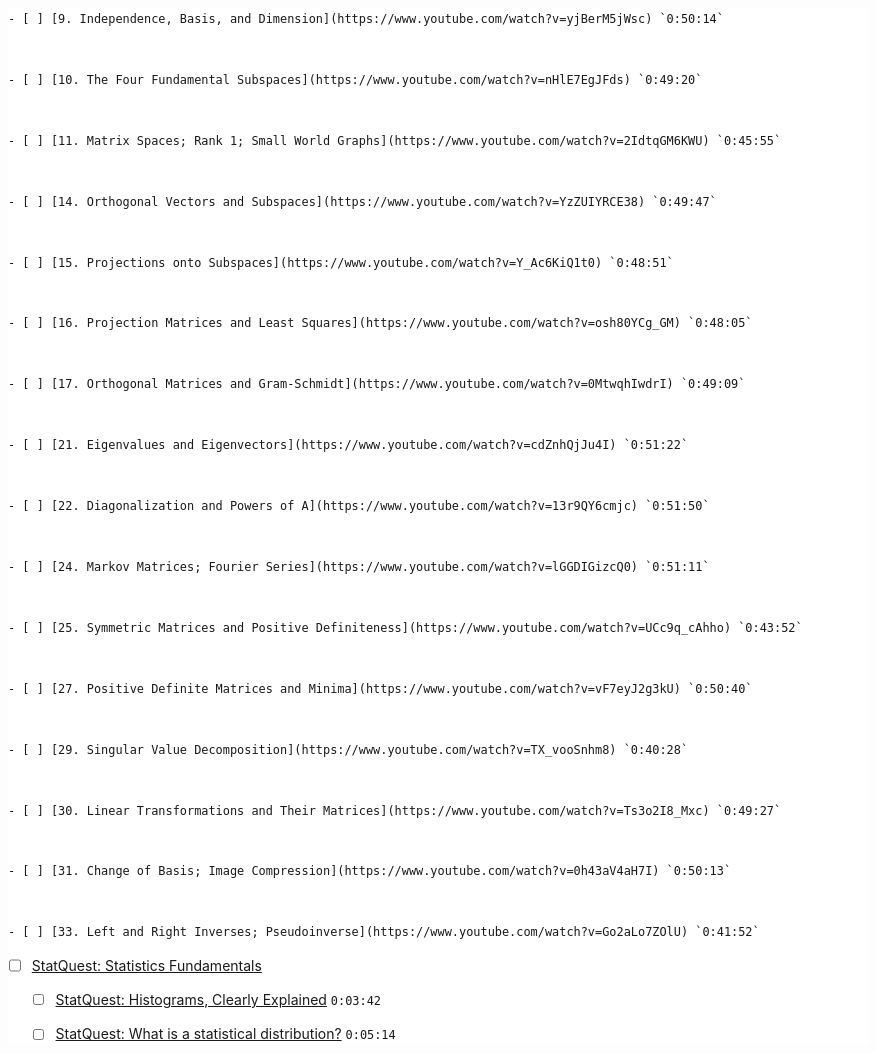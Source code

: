 
	- [ ] [9. Independence, Basis, and Dimension](https://www.youtube.com/watch?v=yjBerM5jWsc) `0:50:14`


	- [ ] [10. The Four Fundamental Subspaces](https://www.youtube.com/watch?v=nHlE7EgJFds) `0:49:20`


	- [ ] [11. Matrix Spaces; Rank 1; Small World Graphs](https://www.youtube.com/watch?v=2IdtqGM6KWU) `0:45:55`


	- [ ] [14. Orthogonal Vectors and Subspaces](https://www.youtube.com/watch?v=YzZUIYRCE38) `0:49:47`


	- [ ] [15. Projections onto Subspaces](https://www.youtube.com/watch?v=Y_Ac6KiQ1t0) `0:48:51`


	- [ ] [16. Projection Matrices and Least Squares](https://www.youtube.com/watch?v=osh80YCg_GM) `0:48:05`


	- [ ] [17. Orthogonal Matrices and Gram-Schmidt](https://www.youtube.com/watch?v=0MtwqhIwdrI) `0:49:09`


	- [ ] [21. Eigenvalues and Eigenvectors](https://www.youtube.com/watch?v=cdZnhQjJu4I) `0:51:22`


	- [ ] [22. Diagonalization and Powers of A](https://www.youtube.com/watch?v=13r9QY6cmjc) `0:51:50`


	- [ ] [24. Markov Matrices; Fourier Series](https://www.youtube.com/watch?v=lGGDIGizcQ0) `0:51:11`


	- [ ] [25. Symmetric Matrices and Positive Definiteness](https://www.youtube.com/watch?v=UCc9q_cAhho) `0:43:52`


	- [ ] [27. Positive Definite Matrices and Minima](https://www.youtube.com/watch?v=vF7eyJ2g3kU) `0:50:40`


	- [ ] [29. Singular Value Decomposition](https://www.youtube.com/watch?v=TX_vooSnhm8) `0:40:28`


	- [ ] [30. Linear Transformations and Their Matrices](https://www.youtube.com/watch?v=Ts3o2I8_Mxc) `0:49:27`


	- [ ] [31. Change of Basis; Image Compression](https://www.youtube.com/watch?v=0h43aV4aH7I) `0:50:13`


	- [ ] [33. Left and Right Inverses; Pseudoinverse](https://www.youtube.com/watch?v=Go2aLo7ZOlU) `0:41:52`


- [ ] [StatQuest: Statistics Fundamentals](https://www.youtube.com/playlist?list=PLblh5JKOoLUK0FLuzwntyYI10UQFUhsY9)


	- [ ] [StatQuest: Histograms, Clearly Explained](https://www.youtube.com/watch?v=qBigTkBLU6g) `0:03:42`


	- [ ] [StatQuest:  What is a statistical distribution?](https://www.youtube.com/watch?v=oI3hZJqXJuc) `0:05:14`
